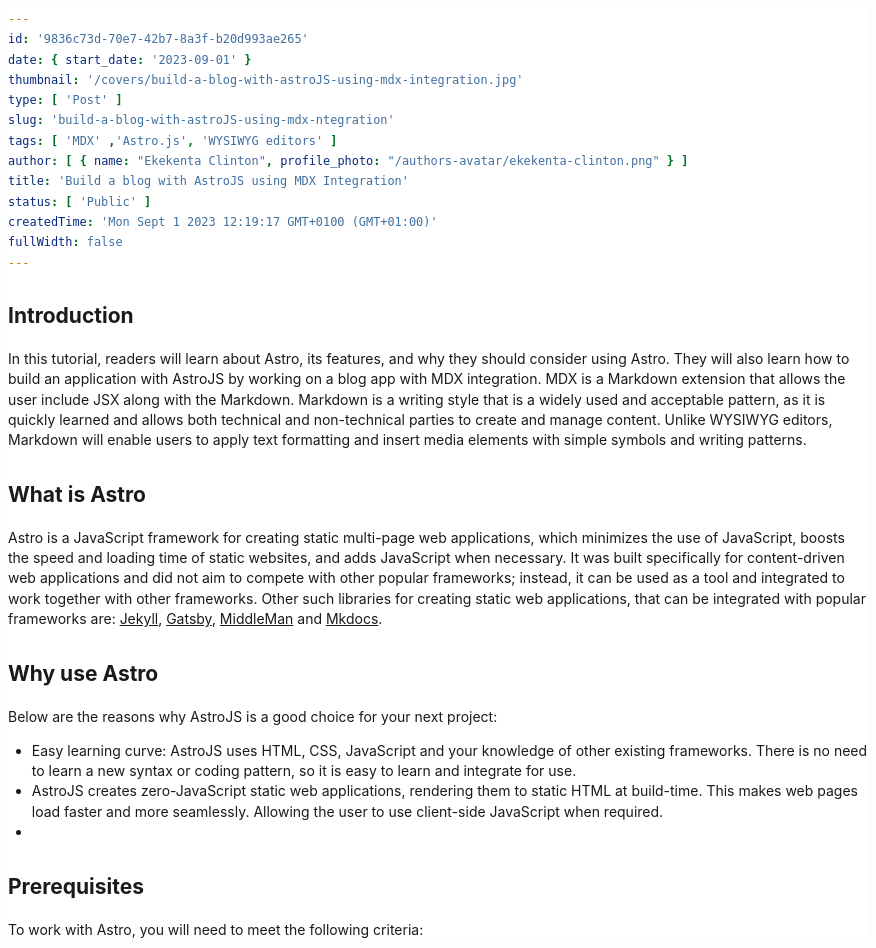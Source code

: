 ```yaml
---
id: '9836c73d-70e7-42b7-8a3f-b20d993ae265'
date: { start_date: '2023-09-01' }
thumbnail: '/covers/build-a-blog-with-astroJS-using-mdx-integration.jpg'
type: [ 'Post' ] 
slug: 'build-a-blog-with-astroJS-using-mdx-ntegration'
tags: [ 'MDX' ,'Astro.js', 'WYSIWYG editors' ]
author: [ { name: "Ekekenta Clinton", profile_photo: "/authors-avatar/ekekenta-clinton.png" } ]
title: 'Build a blog with AstroJS using MDX Integration'
status: [ 'Public' ]
createdTime: 'Mon Sept 1 2023 12:19:17 GMT+0100 (GMT+01:00)'
fullWidth: false
---
```


## Introduction

In this tutorial, readers will learn about Astro, its features, and why they should consider using Astro. They will also learn how to build an application with AstroJS by working on a blog app with MDX integration. MDX is a Markdown extension that allows the user include JSX along with the Markdown. Markdown is a writing style that is a widely used and acceptable pattern, as it is quickly learned and allows both technical and non-technical parties to create and manage content. Unlike WYSIWYG editors, Markdown will enable users to apply text formatting and insert media elements with simple symbols and writing patterns.

## What is Astro

Astro is a JavaScript framework for creating static multi-page web applications, which minimizes the use of JavaScript, boosts the speed and loading time of static websites, and adds JavaScript when necessary. It was built specifically for content-driven web applications and did not aim to compete with other popular frameworks; instead, it can be used as a tool and integrated to work together with other frameworks. Other such libraries for creating static web applications, that can be integrated with popular frameworks are: [Jekyll](https://jekyllrb.com/), [Gatsby](https://www.gatsbyjs.com/), [MiddleMan](https://middlemanapp.com/) and [Mkdocs](https://www.mkdocs.org/).

## Why use Astro

Below are the reasons why AstroJS is a good choice for your next project:

- Easy learning curve: AstroJS uses HTML, CSS, JavaScript and your knowledge of other existing frameworks. There is no need to learn a new syntax or coding pattern, so it is easy to learn and integrate for use.
- AstroJS creates zero-JavaScript static web applications, rendering them to static HTML at build-time. This makes web pages load faster and more seamlessly. Allowing the user to use client-side JavaScript when required.
- 
## Prerequisites

To work with Astro,  you will need to meet the following criteria:
